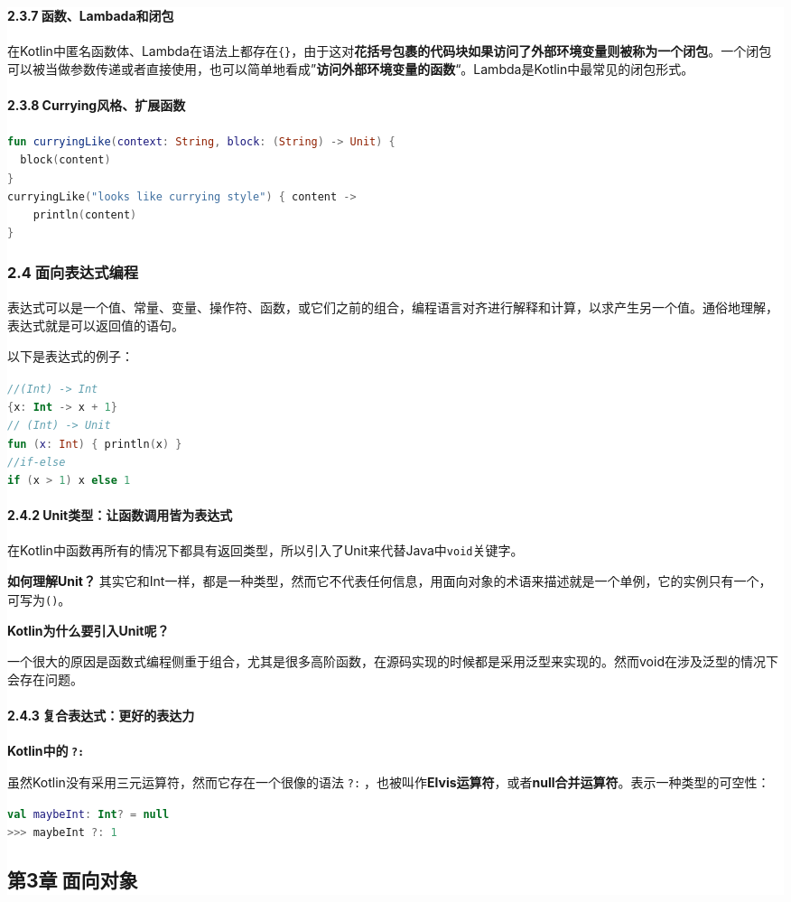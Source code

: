 #### 2.3.7 函数、Lambada和闭包

在Kotlin中匿名函数体、Lambda在语法上都存在`{}`，由于这对**花括号包裹的代码块如果访问了外部环境变量则被称为一个闭包**。一个闭包可以被当做参数传递或者直接使用，也可以简单地看成”**访问外部环境变量的函数**“。Lambda是Kotlin中最常见的闭包形式。

#### 2.3.8 Currying风格、扩展函数

```kotlin
fun curryingLike(context: String, block: (String) -> Unit) {
  block(content)
}
curryingLike("looks like currying style") { content ->
	println(content)
}
```



### 2.4 面向表达式编程

表达式可以是一个值、常量、变量、操作符、函数，或它们之前的组合，编程语言对齐进行解释和计算，以求产生另一个值。通俗地理解，表达式就是可以返回值的语句。

以下是表达式的例子：

```kotlin
//(Int) -> Int
{x: Int -> x + 1}
// (Int) -> Unit
fun (x: Int) { println(x) }
//if-else
if (x > 1) x else 1
```



#### 2.4.2 Unit类型：让函数调用皆为表达式

在Kotlin中函数再所有的情况下都具有返回类型，所以引入了Unit来代替Java中`void`关键字。

**如何理解Unit？**
其实它和Int一样，都是一种类型，然而它不代表任何信息，用面向对象的术语来描述就是一个单例，它的实例只有一个，可写为`()`。

**Kotlin为什么要引入Unit呢？**

一个很大的原因是函数式编程侧重于组合，尤其是很多高阶函数，在源码实现的时候都是采用泛型来实现的。然而void在涉及泛型的情况下会存在问题。

#### 2.4.3 复合表达式：更好的表达力

**Kotlin中的 `?:`**

虽然Kotlin没有采用三元运算符，然而它存在一个很像的语法 `?:` ，也被叫作**Elvis运算符**，或者**null合并运算符**。表示一种类型的可空性：

```kotlin
val maybeInt: Int? = null
>>> maybeInt ?: 1
```



## 第3章 面向对象
